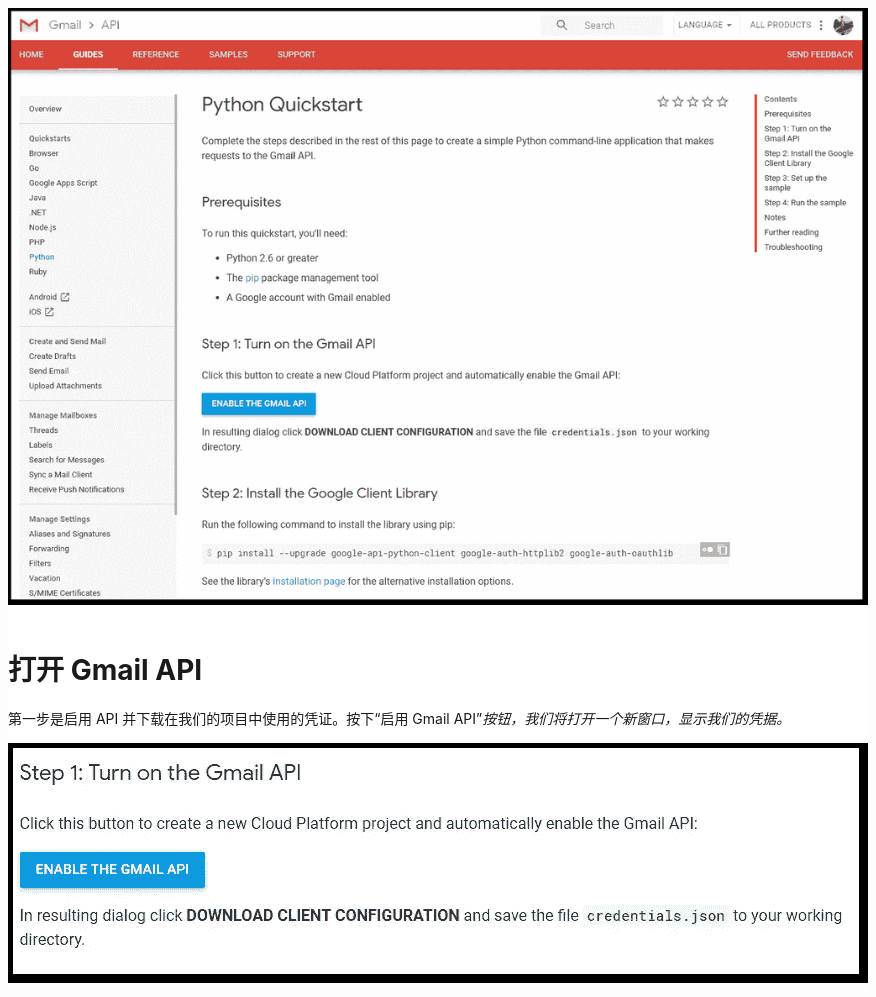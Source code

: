 ![](img/74677c2e99809cbfaf187b13233e52d5.png)

# 打开 Gmail API

第一步是启用 API 并下载在我们的项目中使用的凭证。按下“启用 Gmail API”*按钮，我们将打开一个新窗口，显示我们的凭据。*

*![](img/d8ee2ca380e3e63f0c0ea835379bb9a7.png)*
